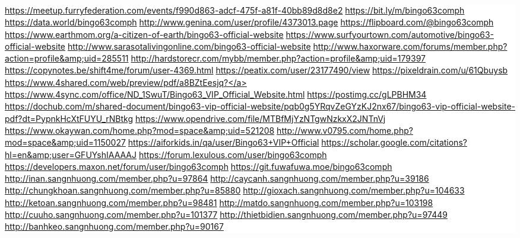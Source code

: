 <a href="https://meetup.furryfederation.com/events/f990d863-adcf-475f-a81f-40bb89d8d8e2">https://meetup.furryfederation.com/events/f990d863-adcf-475f-a81f-40bb89d8d8e2</a>
<a href="https://bit.ly/m/bingo63comph">https://bit.ly/m/bingo63comph</a>
<a href="https://data.world/bingo63comph">https://data.world/bingo63comph</a>
<a href="http://www.genina.com/user/profile/4373013.page">http://www.genina.com/user/profile/4373013.page</a>
<a href="https://flipboard.com/@bingo63comph">https://flipboard.com/@bingo63comph</a>
<a href="https://www.earthmom.org/a-citizen-of-earth/bingo63-official-website">https://www.earthmom.org/a-citizen-of-earth/bingo63-official-website</a>
<a href="https://www.surfyourtown.com/automotive/bingo63-official-website">https://www.surfyourtown.com/automotive/bingo63-official-website</a>
<a href="http://www.sarasotalivingonline.com/bingo63-official-website">http://www.sarasotalivingonline.com/bingo63-official-website</a>
<a href="http://www.haxorware.com/forums/member.php?action=profile&amp;uid=285511">http://www.haxorware.com/forums/member.php?action=profile&amp;uid=285511</a>
<a href="http://hardstorecr.com/mybb/member.php?action=profile&amp;uid=179397">http://hardstorecr.com/mybb/member.php?action=profile&amp;uid=179397</a>
<a href="https://copynotes.be/shift4me/forum/user-4369.html">https://copynotes.be/shift4me/forum/user-4369.html</a>
<a href="https://peatix.com/user/23177490/view">https://peatix.com/user/23177490/view</a>
<a href="https://pixeldrain.com/u/61Qbuysb">https://pixeldrain.com/u/61Qbuysb</a>
<a href="https://www.4shared.com/web/preview/pdf/a8BZtEesjq?">https://www.4shared.com/web/preview/pdf/a8BZtEesjq?</a>
<a href="https://www.4sync.com/office/ND_1SwuT/Bingo63_VIP_Official_Website.html">https://www.4sync.com/office/ND_1SwuT/Bingo63_VIP_Official_Website.html</a>
<a href="https://postimg.cc/gLPBHM34">https://postimg.cc/gLPBHM34</a>
<a href="https://dochub.com/m/shared-document/bingo63-vip-official-website/pqb0g5YRqvZeGYzKJ2nx67/bingo63-vip-official-website-pdf?dt=PypnkHcXtFUYU_rNBtkg">https://dochub.com/m/shared-document/bingo63-vip-official-website/pqb0g5YRqvZeGYzKJ2nx67/bingo63-vip-official-website-pdf?dt=PypnkHcXtFUYU_rNBtkg</a>
<a href="https://www.opendrive.com/file/MTBfMjYzNTgwNzkxX2JNTnVj">https://www.opendrive.com/file/MTBfMjYzNTgwNzkxX2JNTnVj</a>
<a href="https://www.okaywan.com/home.php?mod=space&amp;uid=521208">https://www.okaywan.com/home.php?mod=space&amp;uid=521208</a>
<a href="http://www.v0795.com/home.php?mod=space&amp;uid=1150027">http://www.v0795.com/home.php?mod=space&amp;uid=1150027</a>
<a href="https://aiforkids.in/qa/user/Bingo63+VIP+Official">https://aiforkids.in/qa/user/Bingo63+VIP+Official</a>
<a href="https://scholar.google.com/citations?hl=en&amp;user=GFUYshIAAAAJ">https://scholar.google.com/citations?hl=en&amp;user=GFUYshIAAAAJ</a>
<a href="https://forum.lexulous.com/user/bingo63comph">https://forum.lexulous.com/user/bingo63comph</a>
<a href="https://developers.maxon.net/forum/user/bingo63comph">https://developers.maxon.net/forum/user/bingo63comph</a>
<a href="https://git.fuwafuwa.moe/bingo63comph">https://git.fuwafuwa.moe/bingo63comph</a>
<a href="http://inan.sangnhuong.com/member.php?u=97864">http://inan.sangnhuong.com/member.php?u=97864</a>
<a href="http://caycanh.sangnhuong.com/member.php?u=39186">http://caycanh.sangnhuong.com/member.php?u=39186</a>
<a href="http://chungkhoan.sangnhuong.com/member.php?u=85880">http://chungkhoan.sangnhuong.com/member.php?u=85880</a>
<a href="http://gioxach.sangnhuong.com/member.php?u=104633">http://gioxach.sangnhuong.com/member.php?u=104633</a>
<a href="http://ketoan.sangnhuong.com/member.php?u=98481">http://ketoan.sangnhuong.com/member.php?u=98481</a>
<a href="http://matdo.sangnhuong.com/member.php?u=103198">http://matdo.sangnhuong.com/member.php?u=103198</a>
<a href="http://cuuho.sangnhuong.com/member.php?u=101377">http://cuuho.sangnhuong.com/member.php?u=101377</a>
<a href="http://thietbidien.sangnhuong.com/member.php?u=97449">http://thietbidien.sangnhuong.com/member.php?u=97449</a>
<a href="http://banhkeo.sangnhuong.com/member.php?u=90167">http://banhkeo.sangnhuong.com/member.php?u=90167</a>